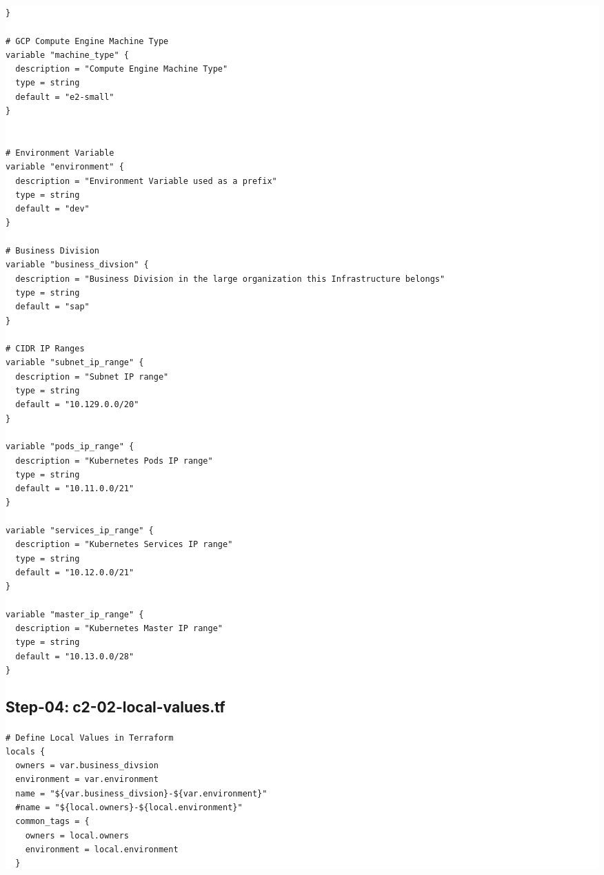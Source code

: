 ```hcl
}

# GCP Compute Engine Machine Type
variable "machine_type" {
  description = "Compute Engine Machine Type"
  type = string
  default = "e2-small"
}


# Environment Variable
variable "environment" {
  description = "Environment Variable used as a prefix"
  type = string
  default = "dev"
}

# Business Division
variable "business_divsion" {
  description = "Business Division in the large organization this Infrastructure belongs"
  type = string
  default = "sap"
}

# CIDR IP Ranges
variable "subnet_ip_range" {
  description = "Subnet IP range"
  type = string
  default = "10.129.0.0/20"
}

variable "pods_ip_range" {
  description = "Kubernetes Pods IP range"
  type = string
  default = "10.11.0.0/21"
}

variable "services_ip_range" {
  description = "Kubernetes Services IP range"
  type = string
  default = "10.12.0.0/21"
}

variable "master_ip_range" {
  description = "Kubernetes Master IP range"
  type = string
  default = "10.13.0.0/28"
}
```

## Step-04: c2-02-local-values.tf
```hcl
# Define Local Values in Terraform
locals {
  owners = var.business_divsion
  environment = var.environment
  name = "${var.business_divsion}-${var.environment}"
  #name = "${local.owners}-${local.environment}"
  common_tags = {
    owners = local.owners
    environment = local.environment
  }
```